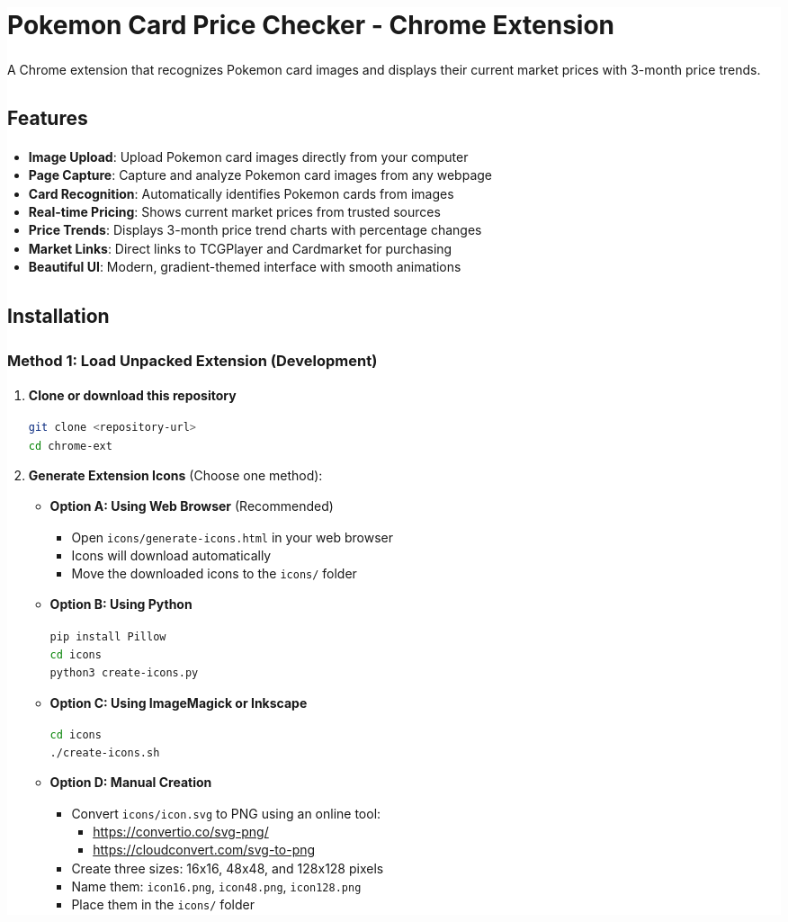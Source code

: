 # Pokemon Card Price Checker - Chrome Extension

A Chrome extension that recognizes Pokemon card images and displays their current market prices with 3-month price trends.

## Features

- **Image Upload**: Upload Pokemon card images directly from your computer
- **Page Capture**: Capture and analyze Pokemon card images from any webpage
- **Card Recognition**: Automatically identifies Pokemon cards from images
- **Real-time Pricing**: Shows current market prices from trusted sources
- **Price Trends**: Displays 3-month price trend charts with percentage changes
- **Market Links**: Direct links to TCGPlayer and Cardmarket for purchasing
- **Beautiful UI**: Modern, gradient-themed interface with smooth animations

## Installation

### Method 1: Load Unpacked Extension (Development)

1. **Clone or download this repository**
   ```bash
   git clone <repository-url>
   cd chrome-ext
   ```

2. **Generate Extension Icons** (Choose one method):

   - **Option A: Using Web Browser** (Recommended)
     - Open `icons/generate-icons.html` in your web browser
     - Icons will download automatically
     - Move the downloaded icons to the `icons/` folder

   - **Option B: Using Python**
     ```bash
     pip install Pillow
     cd icons
     python3 create-icons.py
     ```

   - **Option C: Using ImageMagick or Inkscape**
     ```bash
     cd icons
     ./create-icons.sh
     ```

   - **Option D: Manual Creation**
     - Convert `icons/icon.svg` to PNG using an online tool:
       - https://convertio.co/svg-png/
       - https://cloudconvert.com/svg-to-png
     - Create three sizes: 16x16, 48x48, and 128x128 pixels
     - Name them: `icon16.png`, `icon48.png`, `icon128.png`
     - Place them in the `icons/` folder
